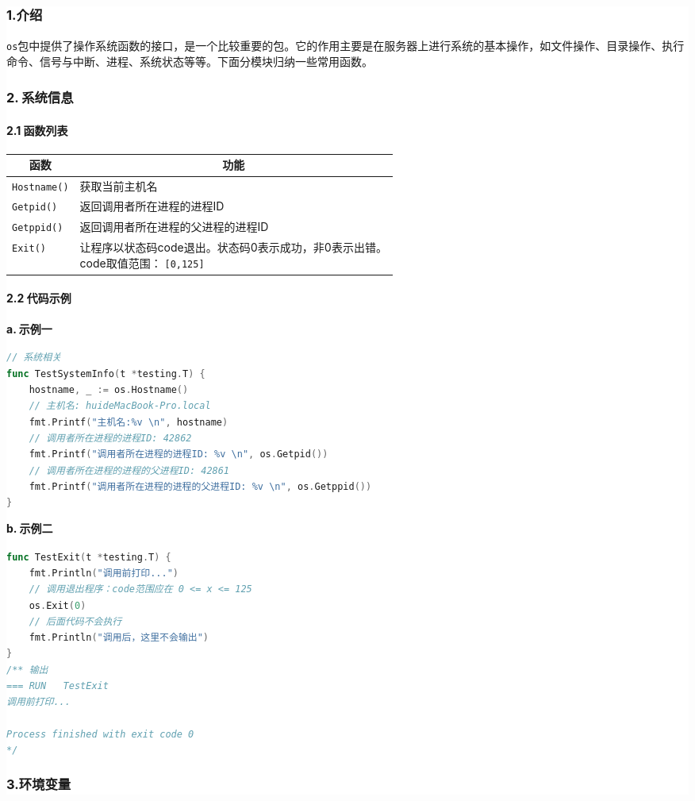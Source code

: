 ### 1.介绍

`os`包中提供了操作系统函数的接口，是一个比较重要的包。它的作用主要是在服务器上进行系统的基本操作，如文件操作、目录操作、执行命令、信号与中断、进程、系统状态等等。下面分模块归纳一些常用函数。

### 2. 系统信息

#### 2.1 函数列表

| 函数         | 功能                                                         |
| ------------ | ------------------------------------------------------------ |
| `Hostname()` | 获取当前主机名                                               |
| `Getpid()`   | 返回调用者所在进程的进程ID                                   |
| `Getppid()`  | 返回调用者所在进程的父进程的进程ID                           |
| `Exit()`     | 让程序以状态码code退出。状态码0表示成功，非0表示出错。<br/>code取值范围： `[0,125]` |

#### 2.2 代码示例

**a. 示例一**

```go
// 系统相关
func TestSystemInfo(t *testing.T) {
	hostname, _ := os.Hostname()
	// 主机名: huideMacBook-Pro.local
	fmt.Printf("主机名:%v \n", hostname)
	// 调用者所在进程的进程ID: 42862
	fmt.Printf("调用者所在进程的进程ID: %v \n", os.Getpid())
	// 调用者所在进程的进程的父进程ID: 42861 
	fmt.Printf("调用者所在进程的进程的父进程ID: %v \n", os.Getppid())
}
```

**b. 示例二**

```go
func TestExit(t *testing.T) {
	fmt.Println("调用前打印...")
	// 调用退出程序：code范围应在 0 <= x <= 125
	os.Exit(0)
	// 后面代码不会执行
	fmt.Println("调用后，这里不会输出")
}
/** 输出
=== RUN   TestExit
调用前打印...

Process finished with exit code 0
*/
```

### 3.环境变量
